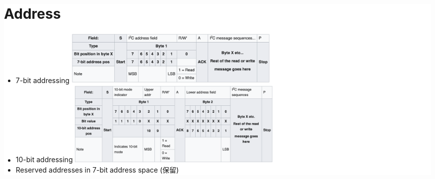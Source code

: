 # Address
- 7-bit addressing
  <img src="https://raw.githubusercontent.com/shannon112/Notes/main/I2C/7-bit_addressing.png" width=400>
- 10-bit addressing
  <img src="https://raw.githubusercontent.com/shannon112/Notes/main/I2C/10-bit_addressing.png" width=400>
- Reserved addresses in 7-bit address space (保留)